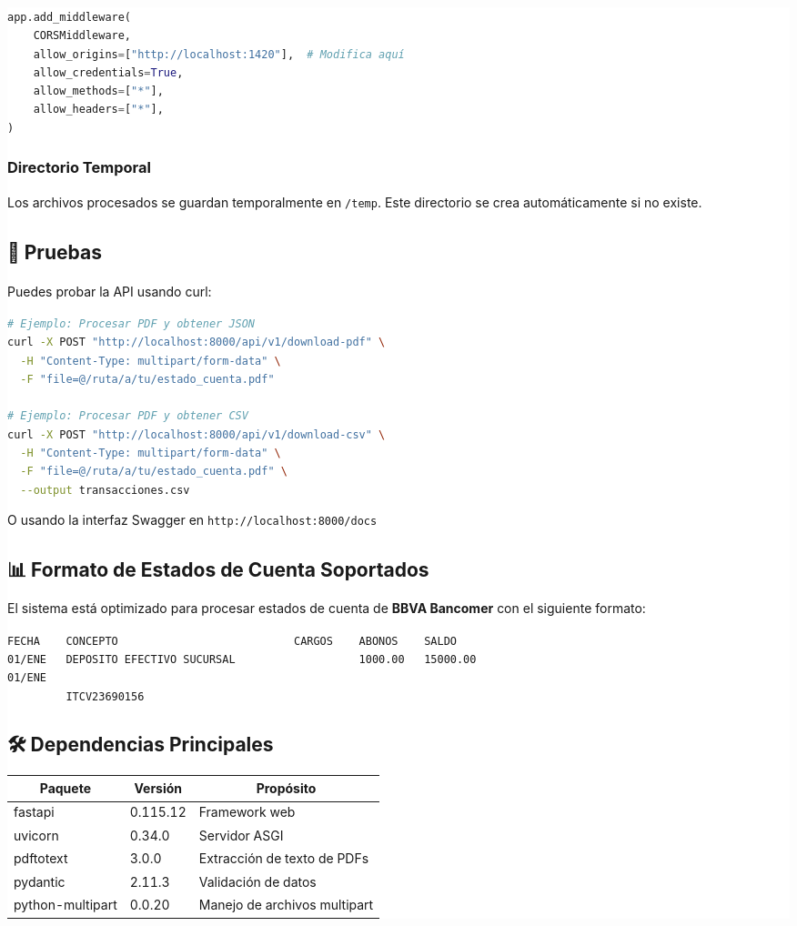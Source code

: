 ```python
app.add_middleware(
    CORSMiddleware,
    allow_origins=["http://localhost:1420"],  # Modifica aquí
    allow_credentials=True,
    allow_methods=["*"],
    allow_headers=["*"],
)
```

### Directorio Temporal

Los archivos procesados se guardan temporalmente en `/temp`. Este directorio se crea automáticamente si no existe.

## 🧪 Pruebas

Puedes probar la API usando curl:

```bash
# Ejemplo: Procesar PDF y obtener JSON
curl -X POST "http://localhost:8000/api/v1/download-pdf" \
  -H "Content-Type: multipart/form-data" \
  -F "file=@/ruta/a/tu/estado_cuenta.pdf"

# Ejemplo: Procesar PDF y obtener CSV
curl -X POST "http://localhost:8000/api/v1/download-csv" \
  -H "Content-Type: multipart/form-data" \
  -F "file=@/ruta/a/tu/estado_cuenta.pdf" \
  --output transacciones.csv
```

O usando la interfaz Swagger en `http://localhost:8000/docs`

## 📊 Formato de Estados de Cuenta Soportados

El sistema está optimizado para procesar estados de cuenta de **BBVA Bancomer** con el siguiente formato:

```
FECHA    CONCEPTO                           CARGOS    ABONOS    SALDO
01/ENE   DEPOSITO EFECTIVO SUCURSAL                   1000.00   15000.00
01/ENE                                                
         ITCV23690156
```

## 🛠️ Dependencias Principales

| Paquete | Versión | Propósito |
|---------|---------|-----------|
| fastapi | 0.115.12 | Framework web |
| uvicorn | 0.34.0 | Servidor ASGI |
| pdftotext | 3.0.0 | Extracción de texto de PDFs |
| pydantic | 2.11.3 | Validación de datos |
| python-multipart | 0.0.20 | Manejo de archivos multipart |
